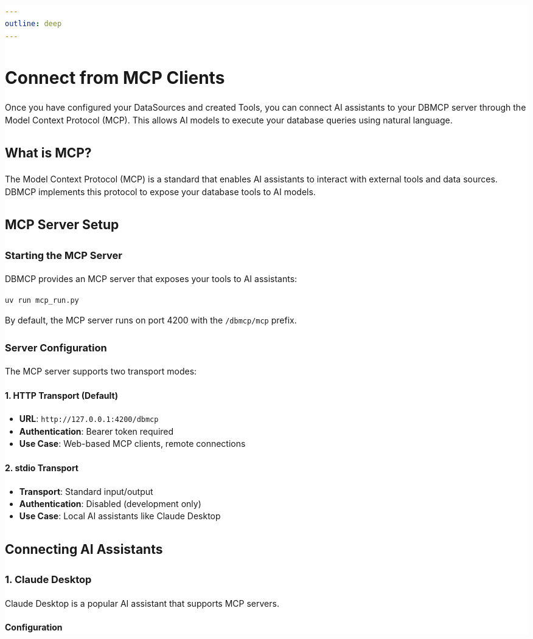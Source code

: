 ```yaml
---
outline: deep
---
```


# Connect from MCP Clients

Once you have configured your DataSources and created Tools, you can connect AI assistants to your DBMCP server through the Model Context Protocol (MCP). This allows AI models to execute your database queries using natural language.

## What is MCP?

The Model Context Protocol (MCP) is a standard that enables AI assistants to interact with external tools and data sources. DBMCP implements this protocol to expose your database tools to AI models.

## MCP Server Setup

### Starting the MCP Server

DBMCP provides an MCP server that exposes your tools to AI assistants:

```bash
uv run mcp_run.py
```

By default, the MCP server runs on port 4200 with the `/dbmcp/mcp` prefix.

### Server Configuration

The MCP server supports two transport modes:

#### 1. HTTP Transport (Default)
- **URL**: `http://127.0.0.1:4200/dbmcp`
- **Authentication**: Bearer token required
- **Use Case**: Web-based MCP clients, remote connections

#### 2. stdio Transport
- **Transport**: Standard input/output
- **Authentication**: Disabled (development only)
- **Use Case**: Local AI assistants like Claude Desktop

## Connecting AI Assistants

### 1. Claude Desktop

Claude Desktop is a popular AI assistant that supports MCP servers.

#### Configuration
